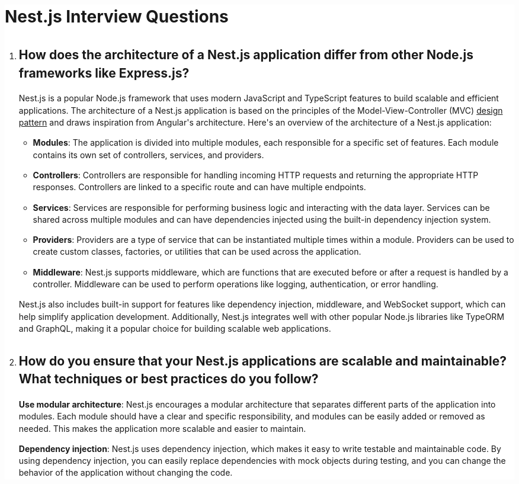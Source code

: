 # Nest.js Interview Questions

1. ## **How does the architecture of a Nest.js application differ from other Node.js frameworks like Express.js?**

   Nest.js is a popular Node.js framework that uses modern JavaScript and
   TypeScript features to build scalable and efficient applications. The
   architecture of a Nest.js application is based on the principles of the
   Model-View-Controller (MVC)
   [design pattern](https://anywhere.epam.com/en/blog/less-popular-javascript-design-patterns)
   and draws inspiration from Angular's architecture. Here's an overview of the
   architecture of a Nest.js application:

   - **Modules**: The application is divided into multiple modules, each
     responsible for a specific set of features. Each module contains its own
     set of controllers, services, and providers.

   - **Controllers**: Controllers are responsible for handling incoming HTTP
     requests and returning the appropriate HTTP responses. Controllers are
     linked to a specific route and can have multiple endpoints.

   - **Services**: Services are responsible for performing business logic and
     interacting with the data layer. Services can be shared across multiple
     modules and can have dependencies injected using the built-in dependency
     injection system.

   - **Providers**: Providers are a type of service that can be instantiated
     multiple times within a module. Providers can be used to create custom
     classes, factories, or utilities that can be used across the application.

   - **Middleware**: Nest.js supports middleware, which are functions that are
     executed before or after a request is handled by a controller. Middleware
     can be used to perform operations like logging, authentication, or error
     handling.

   Nest.js also includes built-in support for features like dependency
   injection, middleware, and WebSocket support, which can help simplify
   application development. Additionally, Nest.js integrates well with other
   popular Node.js libraries like TypeORM and GraphQL, making it a popular
   choice for building scalable web applications.

2. ## **How do you ensure that your Nest.js applications are scalable and maintainable? What techniques or best practices do you follow?**

   **Use modular architecture**: Nest.js encourages a modular architecture that
   separates different parts of the application into modules. Each module should
   have a clear and specific responsibility, and modules can be easily added or
   removed as needed. This makes the application more scalable and easier to
   maintain.

   **Dependency injection**: Nest.js uses dependency injection, which makes it
   easy to write testable and maintainable code. By using dependency injection,
   you can easily replace dependencies with mock objects during testing, and you
   can change the behavior of the application without changing the code.
